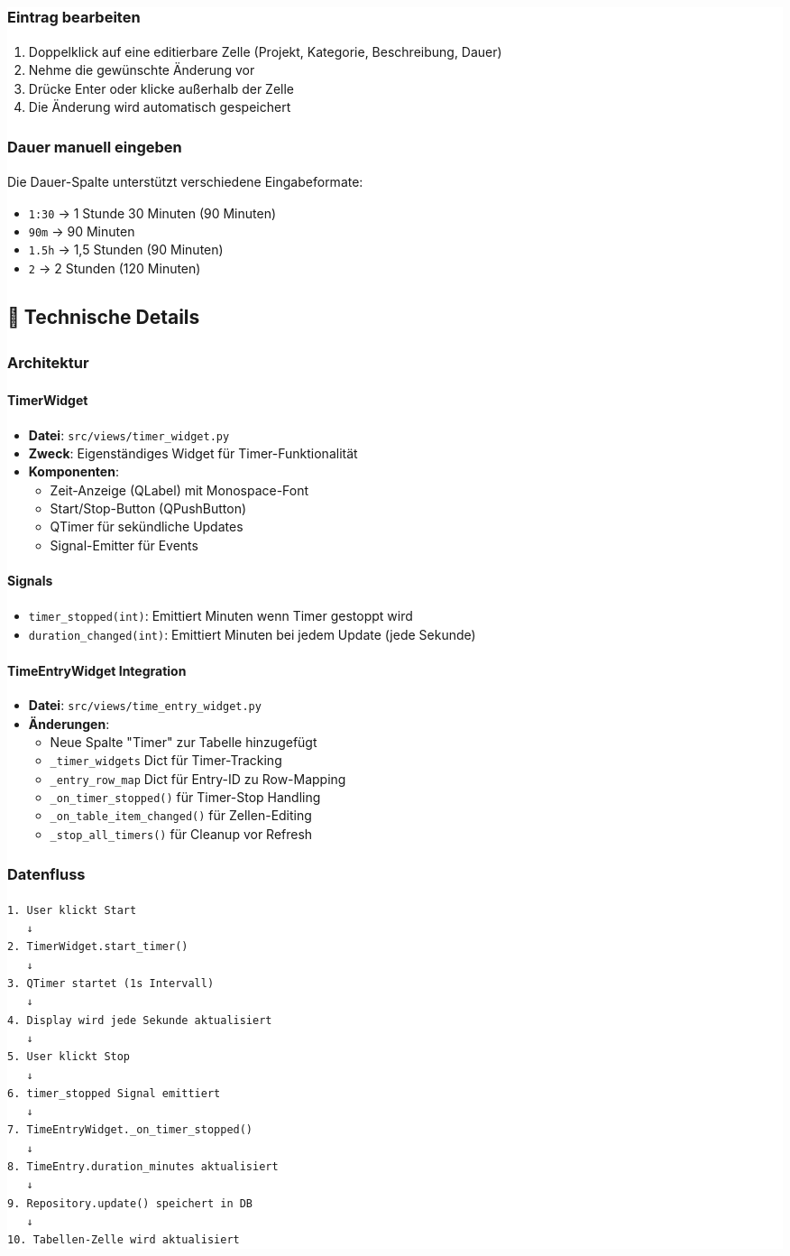### Eintrag bearbeiten
1. Doppelklick auf eine editierbare Zelle (Projekt, Kategorie, Beschreibung, Dauer)
2. Nehme die gewünschte Änderung vor
3. Drücke Enter oder klicke außerhalb der Zelle
4. Die Änderung wird automatisch gespeichert

### Dauer manuell eingeben
Die Dauer-Spalte unterstützt verschiedene Eingabeformate:
- `1:30` → 1 Stunde 30 Minuten (90 Minuten)
- `90m` → 90 Minuten
- `1.5h` → 1,5 Stunden (90 Minuten)
- `2` → 2 Stunden (120 Minuten)

## 🔧 Technische Details

### Architektur

#### TimerWidget
- **Datei**: `src/views/timer_widget.py`
- **Zweck**: Eigenständiges Widget für Timer-Funktionalität
- **Komponenten**:
  - Zeit-Anzeige (QLabel) mit Monospace-Font
  - Start/Stop-Button (QPushButton)
  - QTimer für sekündliche Updates
  - Signal-Emitter für Events

#### Signals
- `timer_stopped(int)`: Emittiert Minuten wenn Timer gestoppt wird
- `duration_changed(int)`: Emittiert Minuten bei jedem Update (jede Sekunde)

#### TimeEntryWidget Integration
- **Datei**: `src/views/time_entry_widget.py`
- **Änderungen**:
  - Neue Spalte "Timer" zur Tabelle hinzugefügt
  - `_timer_widgets` Dict für Timer-Tracking
  - `_entry_row_map` Dict für Entry-ID zu Row-Mapping
  - `_on_timer_stopped()` für Timer-Stop Handling
  - `_on_table_item_changed()` für Zellen-Editing
  - `_stop_all_timers()` für Cleanup vor Refresh

### Datenfluss

```
1. User klickt Start
   ↓
2. TimerWidget.start_timer()
   ↓
3. QTimer startet (1s Intervall)
   ↓
4. Display wird jede Sekunde aktualisiert
   ↓
5. User klickt Stop
   ↓
6. timer_stopped Signal emittiert
   ↓
7. TimeEntryWidget._on_timer_stopped()
   ↓
8. TimeEntry.duration_minutes aktualisiert
   ↓
9. Repository.update() speichert in DB
   ↓
10. Tabellen-Zelle wird aktualisiert
```